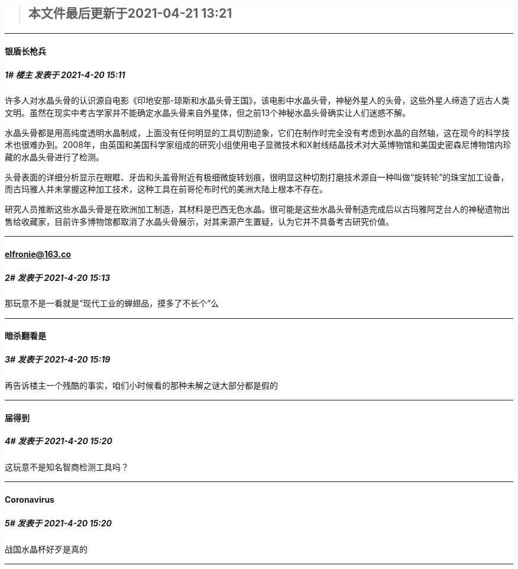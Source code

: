> ## **本文件最后更新于2021-04-21 13:21** 



*****

####  银盾长枪兵  
##### 1#       楼主       发表于 2021-4-20 15:11


许多人对水晶头骨的认识源自电影《印地安那-琼斯和水晶头骨王国》，该电影中水晶头骨，神秘外星人的头骨，这些外星人缔造了远古人类文明。虽然在现实中考古学家并不能确定水晶头骨来自外星体，但之前13个神秘水晶头骨确实让人们迷惑不解。

水晶头骨都是用高纯度透明水晶制成，上面没有任何明显的工具切割迹象，它们在制作时完全没有考虑到水晶的自然轴，这在现今的科学技术也很难办到。2008年，由英国和美国科学家组成的研究小组使用电子显微技术和X射线结晶技术对大英博物馆和美国史密森尼博物馆内珍藏的水晶头骨进行了检测。

头骨表面的详细分析显示在眼眶、牙齿和头盖骨附近有极细微旋转划痕，很明显这种切割打磨技术源自一种叫做“旋转轮”的珠宝加工设备，而古玛雅人并未掌握这种加工技术，这种工具在前哥伦布时代的美洲大陆上根本不存在。

研究人员推断这些水晶头骨是在欧洲加工制造，其材料是巴西无色水晶。很可能是这些水晶头骨制造完成后以古玛雅阿芝台人的神秘遗物出售给收藏家，目前许多博物馆都取消了水晶头骨展示，对其来源产生置疑，认为它并不具备考古研究价值。


*****

####  elfronie@163.co  
##### 2#       发表于 2021-4-20 15:13


那玩意不是一看就是“现代工业的蝉翅品，摸多了不长个”么


*****

####  暗杀翻看是  
##### 3#       发表于 2021-4-20 15:19


再告诉楼主一个残酷的事实，咱们小时候看的那种未解之谜大部分都是假的


*****

####  届得到  
##### 4#       发表于 2021-4-20 15:20


这玩意不是知名智商检测工具吗？


*****

####  Coronavirus  
##### 5#       发表于 2021-4-20 15:20


战国水晶杯好歹是真的


*****
